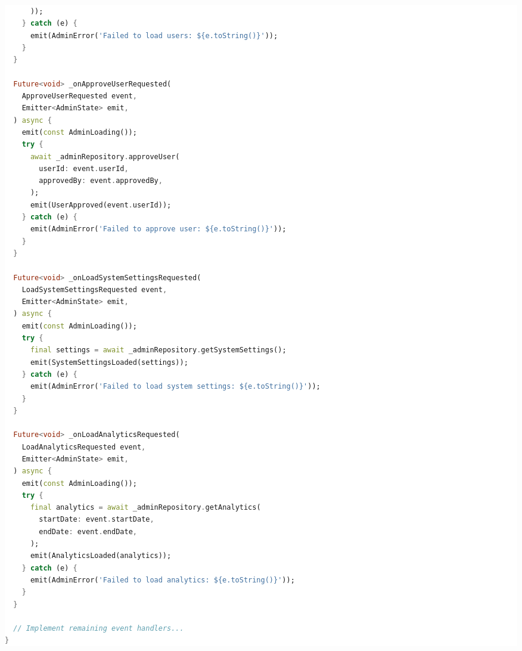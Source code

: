 ```dart
      ));
    } catch (e) {
      emit(AdminError('Failed to load users: ${e.toString()}'));
    }
  }

  Future<void> _onApproveUserRequested(
    ApproveUserRequested event,
    Emitter<AdminState> emit,
  ) async {
    emit(const AdminLoading());
    try {
      await _adminRepository.approveUser(
        userId: event.userId,
        approvedBy: event.approvedBy,
      );
      emit(UserApproved(event.userId));
    } catch (e) {
      emit(AdminError('Failed to approve user: ${e.toString()}'));
    }
  }

  Future<void> _onLoadSystemSettingsRequested(
    LoadSystemSettingsRequested event,
    Emitter<AdminState> emit,
  ) async {
    emit(const AdminLoading());
    try {
      final settings = await _adminRepository.getSystemSettings();
      emit(SystemSettingsLoaded(settings));
    } catch (e) {
      emit(AdminError('Failed to load system settings: ${e.toString()}'));
    }
  }

  Future<void> _onLoadAnalyticsRequested(
    LoadAnalyticsRequested event,
    Emitter<AdminState> emit,
  ) async {
    emit(const AdminLoading());
    try {
      final analytics = await _adminRepository.getAnalytics(
        startDate: event.startDate,
        endDate: event.endDate,
      );
      emit(AnalyticsLoaded(analytics));
    } catch (e) {
      emit(AdminError('Failed to load analytics: ${e.toString()}'));
    }
  }

  // Implement remaining event handlers...
}
```
